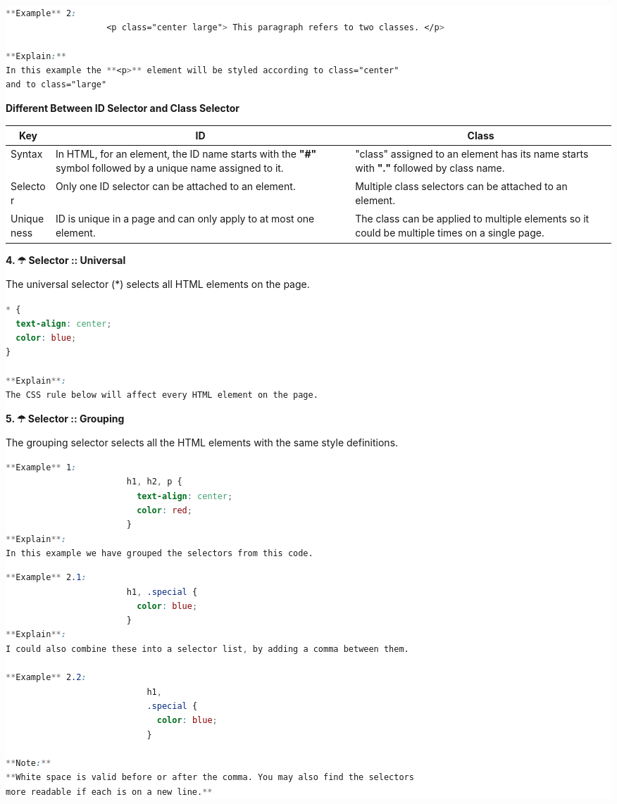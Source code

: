 ```css
**Example** 2:
				    <p class="center large"> This paragraph refers to two classes. </p>

**Explain:**
In this example the **<p>** element will be styled according to class="center" 
and to class="large"
```

**Different Between ID Selector and Class Selector**

|Key|ID|Class|
|---|---|---|
|Syntax|In HTML, for an element, the ID name starts with the **"#"** symbol followed by a unique name assigned to it.|"class" assigned to an element has its name starts with **"."** followed by class name.|
|Selector|Only one ID selector can be attached to an element.|Multiple class selectors can be attached to an element.|
|Uniqueness|ID is unique in a page and can only apply to at most one element.|The class can be applied to multiple elements so it could be multiple times on a single page.|

**4. ☂ Selector :: Universal**

The universal selector (*) selects all HTML elements on the page.

```css
* {
  text-align: center;
  color: blue;
}

**Explain**:
The CSS rule below will affect every HTML element on the page.
```

**5. ☂ Selector :: Grouping**

The grouping selector selects all the HTML elements with the same style definitions.

```css
**Example** 1:
						h1, h2, p {
						  text-align: center;
						  color: red;
						}
**Explain**:
In this example we have grouped the selectors from this code.
```

```css
**Example** 2.1:
						h1, .special {
						  color: blue;
						}
**Explain**:
I could also combine these into a selector list, by adding a comma between them.

**Example** 2.2:
							h1,
							.special {
							  color: blue;
							}

**Note:**
**White space is valid before or after the comma. You may also find the selectors 
more readable if each is on a new line.**
```
